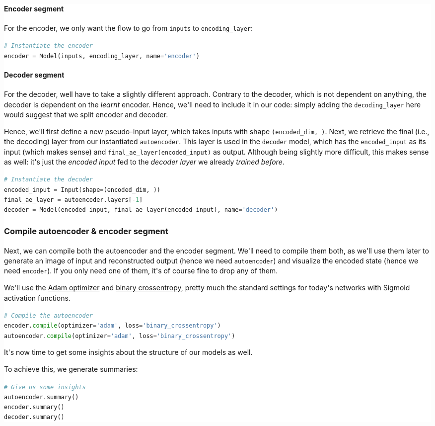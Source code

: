 #### Encoder segment

For the encoder, we only want the flow to go from `inputs` to `encoding_layer`:

```python
# Instantiate the encoder
encoder = Model(inputs, encoding_layer, name='encoder')
```

#### Decoder segment

For the decoder, well have to take a slightly different approach. Contrary to the decoder, which is not dependent on anything, the decoder is dependent on the _learnt_ encoder. Hence, we'll need to include it in our code: simply adding the `decoding_layer` here would suggest that we split encoder and decoder.

Hence, we'll first define a new pseudo-Input layer, which takes inputs with shape `(encoded_dim, )`. Next, we retrieve the final (i.e., the decoding) layer from our instantiated `autoencoder`. This layer is used in the `decoder` model, which has the `encoded_input` as its input (which makes sense) and `final_ae_layer(encoded_input)` as output. Although being slightly more difficult, this makes sense as well: it's just the _encoded input_ fed to the _decoder layer_ we already _trained before_.

```python
# Instantiate the decoder
encoded_input = Input(shape=(encoded_dim, ))
final_ae_layer = autoencoder.layers[-1]
decoder = Model(encoded_input, final_ae_layer(encoded_input), name='decoder')
```

### Compile autoencoder & encoder segment

Next, we can compile both the autoencoder and the encoder segment. We'll need to compile them both, as we'll use them later to generate an image of input and reconstructed output (hence we need `autoencoder`) and visualize the encoded state (hence we need `encoder`). If you only need one of them, it's of course fine to drop any of them.

We'll use the [Adam optimizer](https://www.machinecurve.com/index.php/2019/11/03/extensions-to-gradient-descent-from-momentum-to-adabound/) and [binary crossentropy](https://www.machinecurve.com/index.php/2019/10/22/how-to-use-binary-categorical-crossentropy-with-keras/), pretty much the standard settings for today's networks with Sigmoid activation functions.

```python
# Compile the autoencoder
encoder.compile(optimizer='adam', loss='binary_crossentropy')
autoencoder.compile(optimizer='adam', loss='binary_crossentropy')
```

It's now time to get some insights about the structure of our models as well.

To achieve this, we generate summaries:

```python
# Give us some insights
autoencoder.summary()
encoder.summary()
decoder.summary()
```

